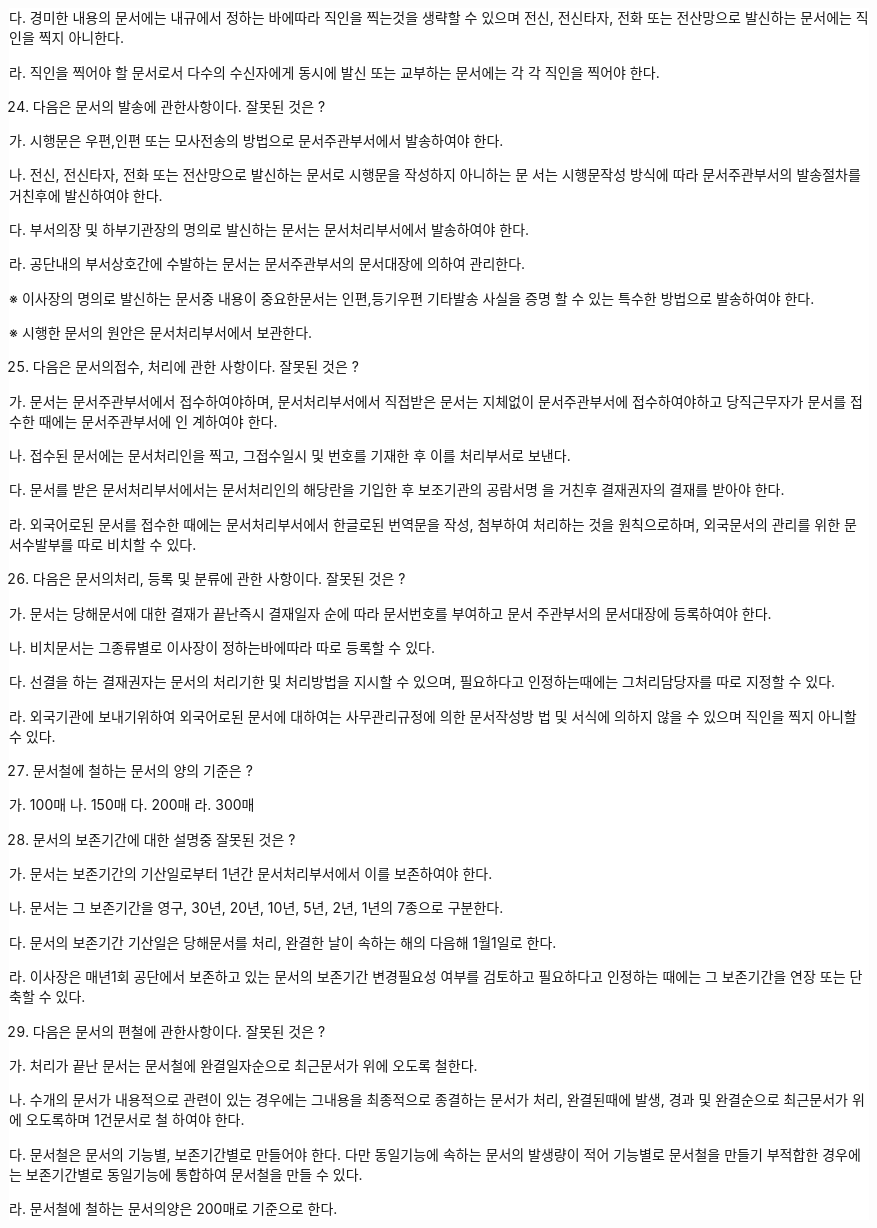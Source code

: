 다. 경미한 내용의 문서에는 내규에서 정하는 바에따라 직인을 찍는것을 생략할 수 있으며  전신, 전신타자, 전화 또는 전산망으로 발신하는 문서에는 직인을 찍지 아니한다.

라. 직인을 찍어야 할 문서로서 다수의 수신자에게 동시에 발신 또는 교부하는 문서에는 각  각 직인을 찍어야 한다.

24. 다음은 문서의 발송에 관한사항이다. 잘못된 것은 ?

가. 시행문은 우편,인편 또는 모사전송의 방법으로 문서주관부서에서 발송하여야 한다.

나. 전신, 전신타자, 전화 또는 전산망으로 발신하는 문서로 시행문을 작성하지 아니하는 문  서는 시행문작성 방식에 따라 문서주관부서의 발송절차를 거친후에 발신하여야 한다.

다. 부서의장 및 하부기관장의 명의로 발신하는 문서는 문서처리부서에서 발송하여야 한다.

라. 공단내의 부서상호간에 수발하는 문서는 문서주관부서의 문서대장에 의하여 관리한다.

※ 이사장의 명의로 발신하는 문서중 내용이 중요한문서는 인편,등기우편 기타발송 사실을 증명  할 수 있는 특수한 방법으로 발송하여야 한다.

※ 시행한 문서의 원안은 문서처리부서에서 보관한다.

25. 다음은 문서의접수, 처리에 관한 사항이다. 잘못된 것은 ?

가. 문서는 문서주관부서에서 접수하여야하며, 문서처리부서에서 직접받은 문서는 지체없이  문서주관부서에 접수하여야하고 당직근무자가 문서를 접수한 때에는 문서주관부서에 인  계하여야 한다.

나. 접수된 문서에는 문서처리인을 찍고, 그접수일시 및 번호를 기재한 후 이를 처리부서로  보낸다.

다. 문서를 받은 문서처리부서에서는 문서처리인의 해당란을 기입한 후 보조기관의 공람서명  을 거친후 결재권자의 결재를 받아야 한다.

라. 외국어로된 문서를 접수한 때에는 문서처리부서에서 한글로된 번역문을 작성, 첨부하여  처리하는 것을 원칙으로하며, 외국문서의 관리를 위한 문서수발부를 따로 비치할 수 있다.

26. 다음은 문서의처리, 등록 및 분류에 관한 사항이다. 잘못된 것은 ?

가. 문서는 당해문서에 대한 결재가 끝난즉시 결재일자 순에 따라 문서번호를 부여하고 문서  주관부서의 문서대장에 등록하여야 한다.

나. 비치문서는 그종류별로 이사장이 정하는바에따라 따로 등록할 수 있다.

다. 선결을 하는 결재권자는 문서의 처리기한 및 처리방법을 지시할 수 있으며, 필요하다고  인정하는때에는 그처리담당자를 따로 지정할 수 있다.

라. 외국기관에 보내기위하여 외국어로된 문서에 대하여는 사무관리규정에 의한 문서작성방  법 및 서식에 의하지 않을 수 있으며 직인을 찍지 아니할 수 있다.

27. 문서철에 철하는 문서의 양의 기준은 ?

가. 100매 나. 150매 다. 200매 라. 300매

28. 문서의 보존기간에 대한 설명중 잘못된 것은 ?

가. 문서는 보존기간의 기산일로부터 1년간 문서처리부서에서 이를 보존하여야 한다.

나. 문서는 그 보존기간을 영구, 30년, 20년, 10년, 5년, 2년, 1년의 7종으로 구분한다.

다. 문서의 보존기간 기산일은 당해문서를 처리, 완결한 날이 속하는 해의 다음해 1월1일로  한다.

라. 이사장은 매년1회 공단에서 보존하고 있는 문서의 보존기간 변경필요성 여부를 검토하고  필요하다고 인정하는 때에는 그 보존기간을 연장 또는 단축할 수 있다.

29. 다음은 문서의 편철에 관한사항이다. 잘못된 것은 ?

가. 처리가 끝난 문서는 문서철에 완결일자순으로 최근문서가 위에 오도록 철한다.

나. 수개의 문서가 내용적으로 관련이 있는 경우에는 그내용을 최종적으로 종결하는 문서가 처리, 완결된때에 발생, 경과 및 완결순으로 최근문서가 위에 오도록하며 1건문서로 철 하여야 한다.

다. 문서철은 문서의 기능별, 보존기간별로 만들어야 한다. 다만 동일기능에 속하는 문서의 발생량이 적어 기능별로 문서철을 만들기 부적합한 경우에는 보존기간별로 동일기능에 통합하여 문서철을 만들 수 있다.

라. 문서철에 철하는 문서의양은 200매로 기준으로 한다.
